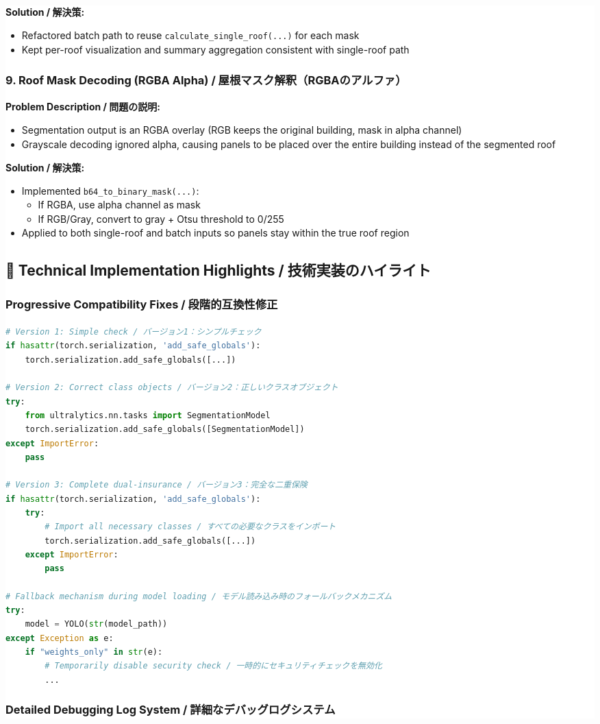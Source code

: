 **Solution / 解決策:**
- Refactored batch path to reuse `calculate_single_roof(...)` for each mask
- Kept per-roof visualization and summary aggregation consistent with single-roof path

### 9. Roof Mask Decoding (RGBA Alpha) / 屋根マスク解釈（RGBAのアルファ）

**Problem Description / 問題の説明:**
- Segmentation output is an RGBA overlay (RGB keeps the original building, mask in alpha channel)
- Grayscale decoding ignored alpha, causing panels to be placed over the entire building instead of the segmented roof

**Solution / 解決策:**
- Implemented `b64_to_binary_mask(...)`:
  - If RGBA, use alpha channel as mask
  - If RGB/Gray, convert to gray + Otsu threshold to 0/255
- Applied to both single-roof and batch inputs so panels stay within the true roof region

## 🔧 Technical Implementation Highlights / 技術実装のハイライト

### Progressive Compatibility Fixes / 段階的互換性修正

```python
# Version 1: Simple check / バージョン1：シンプルチェック
if hasattr(torch.serialization, 'add_safe_globals'):
    torch.serialization.add_safe_globals([...])

# Version 2: Correct class objects / バージョン2：正しいクラスオブジェクト
try:
    from ultralytics.nn.tasks import SegmentationModel
    torch.serialization.add_safe_globals([SegmentationModel])
except ImportError:
    pass

# Version 3: Complete dual-insurance / バージョン3：完全な二重保険
if hasattr(torch.serialization, 'add_safe_globals'):
    try:
        # Import all necessary classes / すべての必要なクラスをインポート
        torch.serialization.add_safe_globals([...])
    except ImportError:
        pass

# Fallback mechanism during model loading / モデル読み込み時のフォールバックメカニズム
try:
    model = YOLO(str(model_path))
except Exception as e:
    if "weights_only" in str(e):
        # Temporarily disable security check / 一時的にセキュリティチェックを無効化
        ...
```

### Detailed Debugging Log System / 詳細なデバッグログシステム
